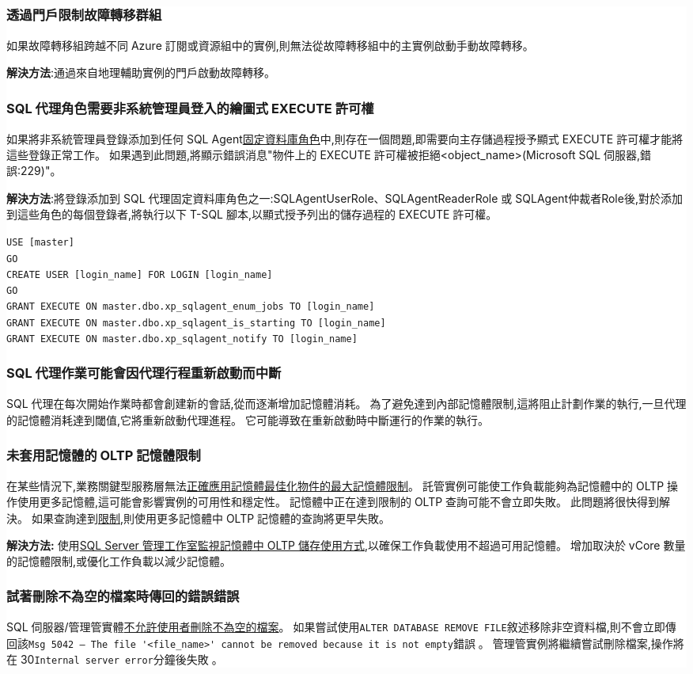 ### <a name="limitation-of-manual-failover-via-portal-for-failover-groups"></a>透過門戶限制故障轉移群組

如果故障轉移組跨越不同 Azure 訂閱或資源組中的實例,則無法從故障轉移組中的主實例啟動手動故障轉移。

**解決方法**:通過來自地理輔助實例的門戶啟動故障轉移。

### <a name="sql-agent-roles-need-explicit-execute-permissions-for-non-sysadmin-logins"></a>SQL 代理角色需要非系統管理員登入的繪圖式 EXECUTE 許可權

如果將非系統管理員登錄添加到任何 SQL Agent[固定資料庫角色](https://docs.microsoft.com/sql/ssms/agent/sql-server-agent-fixed-database-roles)中,則存在一個問題,即需要向主存儲過程授予顯式 EXECUTE 許可權才能將這些登錄正常工作。 如果遇到此問題,將顯示錯誤消息"物件上的 EXECUTE 許可權被拒絕<object_name>(Microsoft SQL 伺服器,錯誤:229)"。

**解決方法**:將登錄添加到 SQL 代理固定資料庫角色之一:SQLAgentUserRole、SQLAgentReaderRole 或 SQLAgent仲裁者Role後,對於添加到這些角色的每個登錄者,將執行以下 T-SQL 腳本,以顯式授予列出的儲存過程的 EXECUTE 許可權。

```tsql
USE [master]
GO
CREATE USER [login_name] FOR LOGIN [login_name]
GO
GRANT EXECUTE ON master.dbo.xp_sqlagent_enum_jobs TO [login_name]
GRANT EXECUTE ON master.dbo.xp_sqlagent_is_starting TO [login_name]
GRANT EXECUTE ON master.dbo.xp_sqlagent_notify TO [login_name]
```

### <a name="sql-agent-jobs-can-be-interrupted-by-agent-process-restart"></a>SQL 代理作業可能會因代理行程重新啟動而中斷

SQL 代理在每次開始作業時都會創建新的會話,從而逐漸增加記憶體消耗。 為了避免達到內部記憶體限制,這將阻止計劃作業的執行,一旦代理的記憶體消耗達到閾值,它將重新啟動代理進程。 它可能導致在重新啟動時中斷運行的作業的執行。

### <a name="in-memory-oltp-memory-limits-are-not-applied"></a>未套用記憶體的 OLTP 記憶體限制

在某些情況下,業務關鍵型服務層無法[正確應用記憶體最佳化物件的最大記憶體限制](sql-database-managed-instance-resource-limits.md#in-memory-oltp-available-space)。 託管實例可能使工作負載能夠為記憶體中的 OLTP 操作使用更多記憶體,這可能會影響實例的可用性和穩定性。 記憶體中正在達到限制的 OLTP 查詢可能不會立即失敗。 此問題將很快得到解決。 如果查詢達到[限制](sql-database-managed-instance-resource-limits.md#in-memory-oltp-available-space),則使用更多記憶體中 OLTP 記憶體的查詢將更早失敗。

**解決方法:** 使用[SQL Server 管理工作室](/sql/relational-databases/in-memory-oltp/monitor-and-troubleshoot-memory-usage#bkmk_Monitoring)[監視記憶體中 OLTP 儲存使用方式](https://docs.microsoft.com/azure/sql-database/sql-database-in-memory-oltp-monitoring),以確保工作負載使用不超過可用記憶體。 增加取決於 vCore 數量的記憶體限制,或優化工作負載以減少記憶體。

### <a name="wrong-error-returned-while-trying-to-remove-a-file-that-is-not-empty"></a>試著刪除不為空的檔案時傳回的錯誤錯誤

SQL 伺服器/管理管實體[不允許使用者刪除不為空的檔案](/sql/relational-databases/databases/delete-data-or-log-files-from-a-database#Prerequisites)。 如果嘗試使用`ALTER DATABASE REMOVE FILE`敘述移除非空資料檔,則不會立即傳回該`Msg 5042 – The file '<file_name>' cannot be removed because it is not empty`錯誤 。 管理管實例將繼續嘗試刪除檔案,操作將在 30`Internal server error`分鐘後失敗 。
